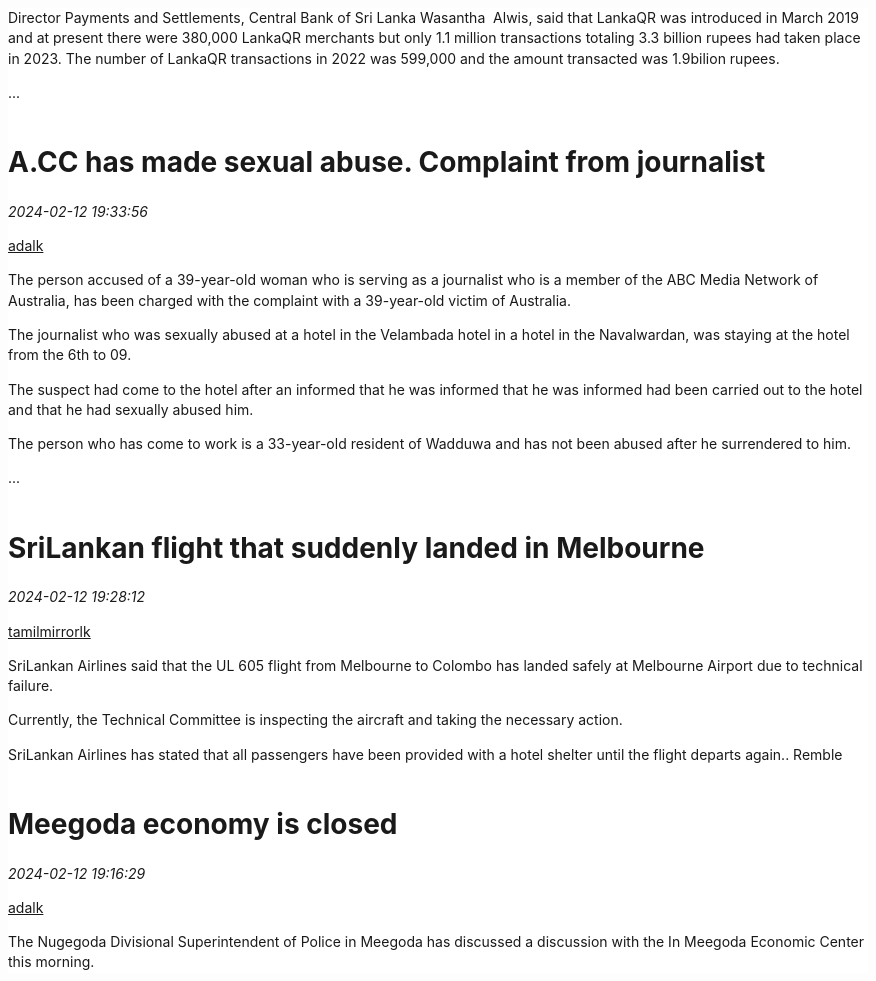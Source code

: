 Director Payments and Settlements, Central Bank of Sri Lanka Wasantha  Alwis, said that LankaQR was introduced in March 2019 and at present there were 380,000 LankaQR merchants but only 1.1 million transactions totaling 3.3 billion rupees had taken place in 2023. The number of LankaQR transactions in 2022 was 599,000 and the amount transacted was 1.9bilion rupees.

...



# A.CC has made sexual abuse. Complaint from journalist

*2024-02-12 19:33:56*

[adalk](https://www.ada.lk/breaking_news/ලිංගික-අපයෝජනයක්-කළයි-ඒ-බී-සී--මාධ්‍යවේදිනියගෙන්-පැමිණිල්ලක්/11-408039)

The person accused of a 39-year-old woman who is serving as a journalist who is a member of the ABC Media Network of Australia, has been charged with the complaint with a 39-year-old victim of Australia.

The journalist who was sexually abused at a hotel in the Velambada hotel in a hotel in the Navalwardan, was staying at the hotel from the 6th to 09.

The suspect had come to the hotel after an informed that he was informed that he was informed had been carried out to the hotel and that he had sexually abused him.

The person who has come to work is a 33-year-old resident of Wadduwa and has not been abused after he surrendered to him.

...



# SriLankan flight that suddenly landed in Melbourne

*2024-02-12 19:28:12*

[tamilmirrorlk](https://www.tamilmirror.lk/செய்திகள்/மெல்பர்னில்-திடீரென-தரையிறக்கப்பட்ட-ஸ்ரீலங்கன்-விமானம்/175-333087)

SriLankan Airlines said that the UL 605 flight from Melbourne to Colombo has landed safely at Melbourne Airport due to technical failure.

Currently, the Technical Committee is inspecting the aircraft and taking the necessary action.

SriLankan Airlines has stated that all passengers have been provided with a hotel shelter until the flight departs again.. Remble



# Meegoda economy is closed

*2024-02-12 19:16:29*

[adalk](https://www.ada.lk/breaking_news/මීගොඩ-ආර්ථිකය-වසයි/11-408037)

The Nugegoda Divisional Superintendent of Police in Meegoda has discussed a discussion with the In Meegoda Economic Center this morning.
